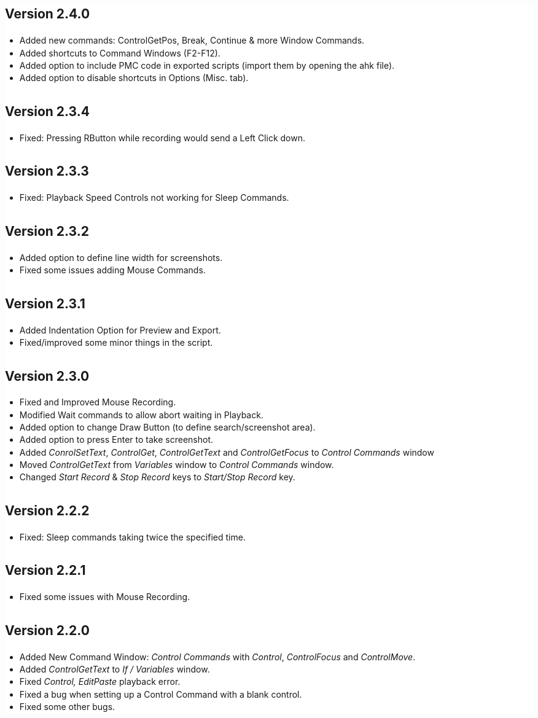 ## Version 2.4.0

* Added new commands: ControlGetPos, Break, Continue & more Window Commands.
* Added shortcuts to Command Windows (F2-F12).
* Added option to include PMC code in exported scripts (import them by opening the ahk file).
* Added option to disable shortcuts in Options (Misc. tab).

## Version 2.3.4

* Fixed: Pressing RButton while recording would send a Left Click down.

## Version 2.3.3

* Fixed: Playback Speed Controls not working for Sleep Commands.

## Version 2.3.2

* Added option to define line width for screenshots.
* Fixed some issues adding Mouse Commands.

## Version 2.3.1

* Added Indentation Option for Preview and Export.
* Fixed/improved some minor things in the script.

## Version 2.3.0

* Fixed and Improved Mouse Recording.
* Modified Wait commands to allow abort waiting in Playback.
* Added option to change Draw Button (to define search/screenshot area).
* Added option to press Enter to take screenshot.
* Added *ConrolSetText*, *ControlGet*, *ControlGetText* and *ControlGetFocus* to *Control Commands* window
* Moved *ControlGetText* from *Variables* window to *Control Commands* window.
* Changed *Start Record* & *Stop Record* keys to *Start/Stop Record* key.

## Version 2.2.2

* Fixed: Sleep commands taking twice the specified time.

## Version 2.2.1

* Fixed some issues with Mouse Recording.

## Version 2.2.0

* Added New Command Window: *Control Commands* with *Control*, *ControlFocus* and *ControlMove*.
* Added *ControlGetText* to *If / Variables* window.
* Fixed *Control, EditPaste* playback error.
* Fixed a bug when setting up a Control Command with a blank control.
* Fixed some other bugs.
